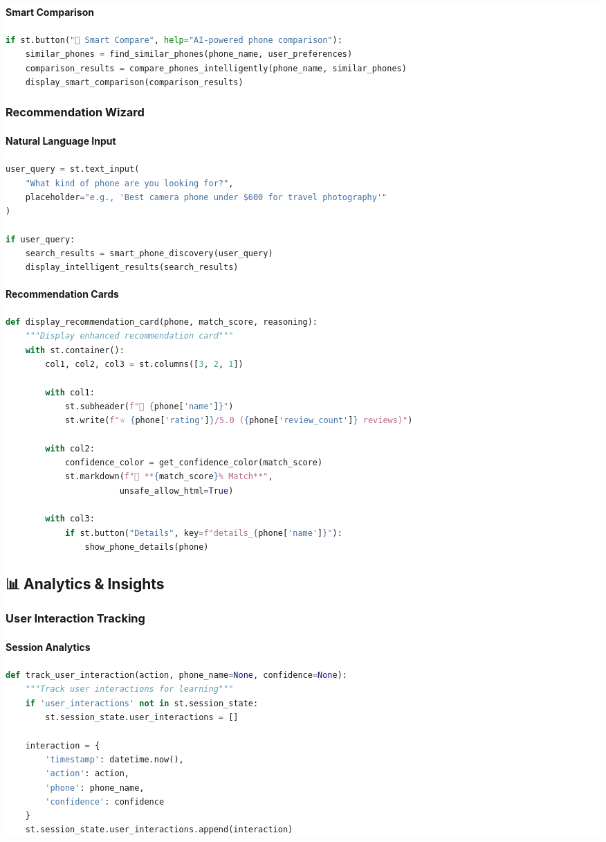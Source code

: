 #### Smart Comparison
```python
if st.button("🔄 Smart Compare", help="AI-powered phone comparison"):
    similar_phones = find_similar_phones(phone_name, user_preferences)
    comparison_results = compare_phones_intelligently(phone_name, similar_phones)
    display_smart_comparison(comparison_results)
```

### Recommendation Wizard

#### Natural Language Input
```python
user_query = st.text_input(
    "What kind of phone are you looking for?",
    placeholder="e.g., 'Best camera phone under $600 for travel photography'"
)

if user_query:
    search_results = smart_phone_discovery(user_query)
    display_intelligent_results(search_results)
```

#### Recommendation Cards
```python
def display_recommendation_card(phone, match_score, reasoning):
    """Display enhanced recommendation card"""
    with st.container():
        col1, col2, col3 = st.columns([3, 2, 1])
        
        with col1:
            st.subheader(f"📱 {phone['name']}")
            st.write(f"⭐ {phone['rating']}/5.0 ({phone['review_count']} reviews)")
            
        with col2:
            confidence_color = get_confidence_color(match_score)
            st.markdown(f"🎯 **{match_score}% Match**", 
                       unsafe_allow_html=True)
            
        with col3:
            if st.button("Details", key=f"details_{phone['name']}"):
                show_phone_details(phone)
```

## 📊 Analytics & Insights

### User Interaction Tracking

#### Session Analytics
```python
def track_user_interaction(action, phone_name=None, confidence=None):
    """Track user interactions for learning"""
    if 'user_interactions' not in st.session_state:
        st.session_state.user_interactions = []
    
    interaction = {
        'timestamp': datetime.now(),
        'action': action,
        'phone': phone_name,
        'confidence': confidence
    }
    st.session_state.user_interactions.append(interaction)
```
